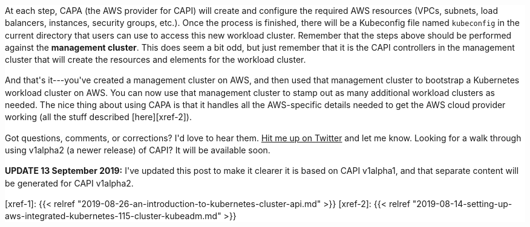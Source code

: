 At each step, CAPA (the AWS provider for CAPI) will create and configure the required AWS resources (VPCs, subnets, load balancers, instances, security groups, etc.). Once the process is finished, there will be a Kubeconfig file named `kubeconfig` in the current directory that users can use to access this new workload cluster. Remember that the steps above should be performed against the **management cluster**. This does seem a bit odd, but just remember that it is the CAPI controllers in the management cluster that will create the resources and elements for the workload cluster.

And that's it---you've created a management cluster on AWS, and then used that management cluster to bootstrap a Kubernetes workload cluster on AWS. You can now use that management cluster to stamp out as many additional workload clusters as needed. The nice thing about using CAPA is that it handles all the AWS-specific details needed to get the AWS cloud provider working (all the stuff described [here][xref-2]).

Got questions, comments, or corrections? I'd love to hear them. [Hit me up on Twitter][link-99] and let me know. Looking for a walk through using v1alpha2 (a newer release) of CAPI? It will be available soon.

**UPDATE 13 September 2019:** I've updated this post to make it clearer it is based on CAPI v1alpha1, and that separate content will be generated for CAPI v1alpha2.

[link-2]: https://github.com/kubernetes-sigs/cluster-api-provider-aws/blob/v0.3.7/docs/getting-started.md
[link-3]: https://kubernetes.io/
[link-4]: https://github.com/kubernetes-sigs/cluster-api-provider-aws/
[link-5]: https://github.com/kubernetes-sigs/kind/
[link-6]: https://kubernetes.io/docs/tasks/tools/install-kubectl/
[link-99]: https://twitter.com/scott_lowe/
[xref-1]: {{< relref "2019-08-26-an-introduction-to-kubernetes-cluster-api.md" >}}
[xref-2]: {{< relref "2019-08-14-setting-up-aws-integrated-kubernetes-115-cluster-kubeadm.md" >}}
